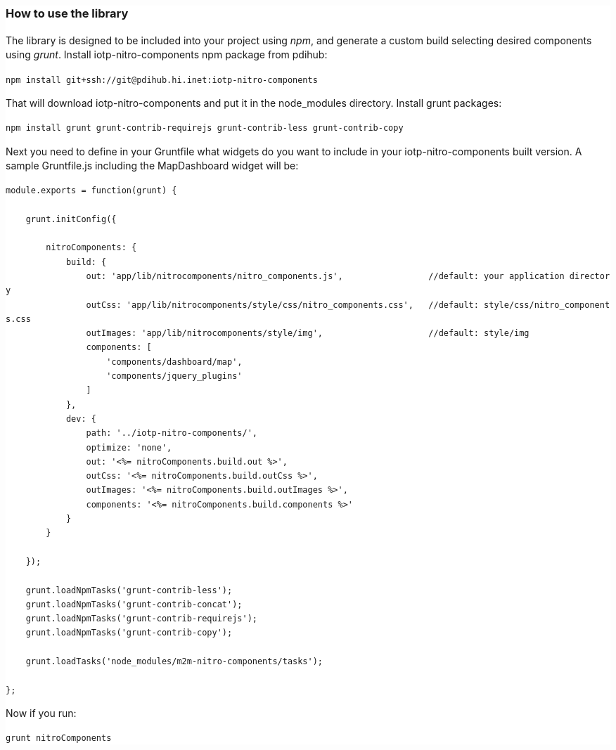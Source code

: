 ### How to use the library

The library is designed to be included into your project using *npm*, and 
generate a custom build selecting desired components using *grunt*.
Install iotp-nitro-components npm package from pdihub:

    npm install git+ssh://git@pdihub.hi.inet:iotp-nitro-components

That will download iotp-nitro-components and put it in the node_modules directory.
Install grunt packages:

    npm install grunt grunt-contrib-requirejs grunt-contrib-less grunt-contrib-copy

Next you need to define in your Gruntfile what widgets do you want to include
in your iotp-nitro-components built version. A sample Gruntfile.js including the
MapDashboard widget will be:

    module.exports = function(grunt) {

        grunt.initConfig({

            nitroComponents: {
                build: {
                    out: 'app/lib/nitrocomponents/nitro_components.js',                 //default: your application directory
                    outCss: 'app/lib/nitrocomponents/style/css/nitro_components.css',   //default: style/css/nitro_components.css
                    outImages: 'app/lib/nitrocomponents/style/img',                     //default: style/img
                    components: [
                        'components/dashboard/map',
                        'components/jquery_plugins'
                    ]
                },
                dev: {
                    path: '../iotp-nitro-components/',
                    optimize: 'none',
                    out: '<%= nitroComponents.build.out %>',
                    outCss: '<%= nitroComponents.build.outCss %>',
                    outImages: '<%= nitroComponents.build.outImages %>',
                    components: '<%= nitroComponents.build.components %>'
                }
            }

        });

        grunt.loadNpmTasks('grunt-contrib-less');
        grunt.loadNpmTasks('grunt-contrib-concat');
        grunt.loadNpmTasks('grunt-contrib-requirejs');
        grunt.loadNpmTasks('grunt-contrib-copy');

        grunt.loadTasks('node_modules/m2m-nitro-components/tasks');

    };

Now if you run:

    grunt nitroComponents

